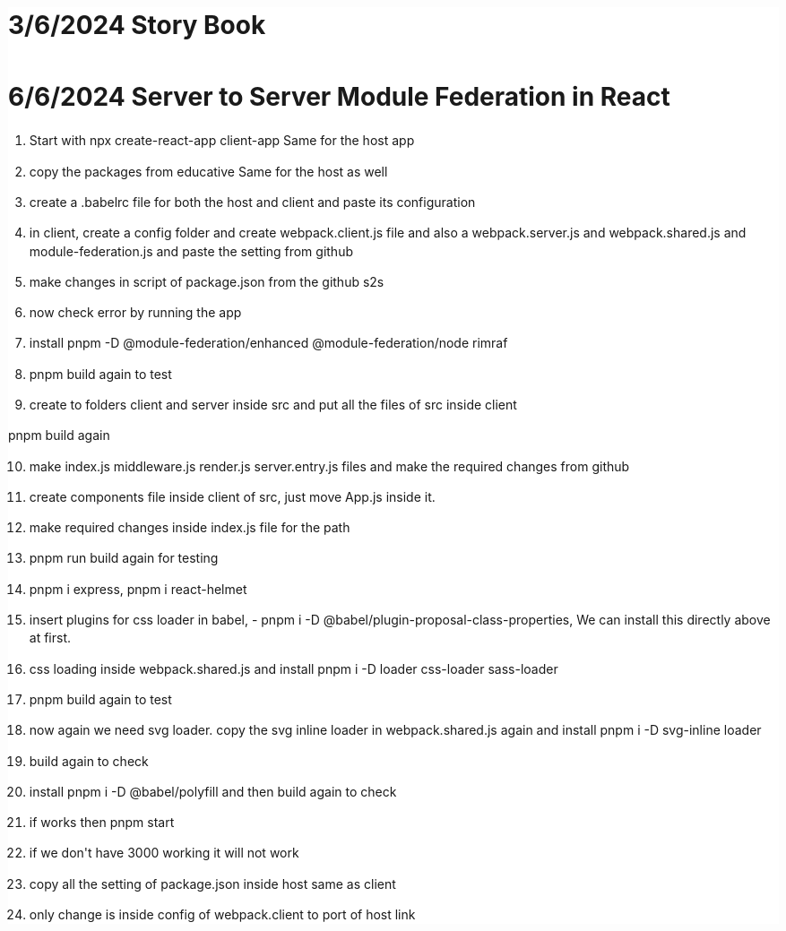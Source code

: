 # 3/6/2024 Story Book

# 6/6/2024 Server to Server Module Federation in React

1. Start with npx create-react-app client-app
Same for the host app

2. copy the packages from educative 
Same for the host as well 

3. create a .babelrc file for both the host and client and paste its configuration

4. in client, create a config folder and create webpack.client.js file and also a webpack.server.js and webpack.shared.js and module-federation.js and paste the setting from github

5. make changes in script of package.json from the github s2s 

6. now check error by running the app

7. install pnpm -D @module-federation/enhanced @module-federation/node rimraf

8. pnpm build again to test

9. create to folders client and server inside src and put all the files of src inside client

pnpm build again

10. make index.js middleware.js render.js server.entry.js files and make the required changes from github

11. create components file inside client of src, just move App.js inside it.

12. make required changes inside index.js file for the path

13. pnpm run build again for testing

14. pnpm i express, pnpm i react-helmet

15.  insert plugins for css loader in babel, - pnpm  i -D @babel/plugin-proposal-class-properties, We can install this directly above at first.

16. css loading  inside webpack.shared.js and install pnpm i -D loader css-loader sass-loader

17. pnpm build again to test

18. now again we need svg loader. copy the svg inline loader in webpack.shared.js again and install pnpm i -D svg-inline loader

19. build again to check

20. install pnpm i -D @babel/polyfill and then build again to check

21. if works then pnpm start

22. if we don't have 3000 working it will not work

23. copy all the setting of package.json inside host same as client

24. only change is inside config of webpack.client to port of host link
